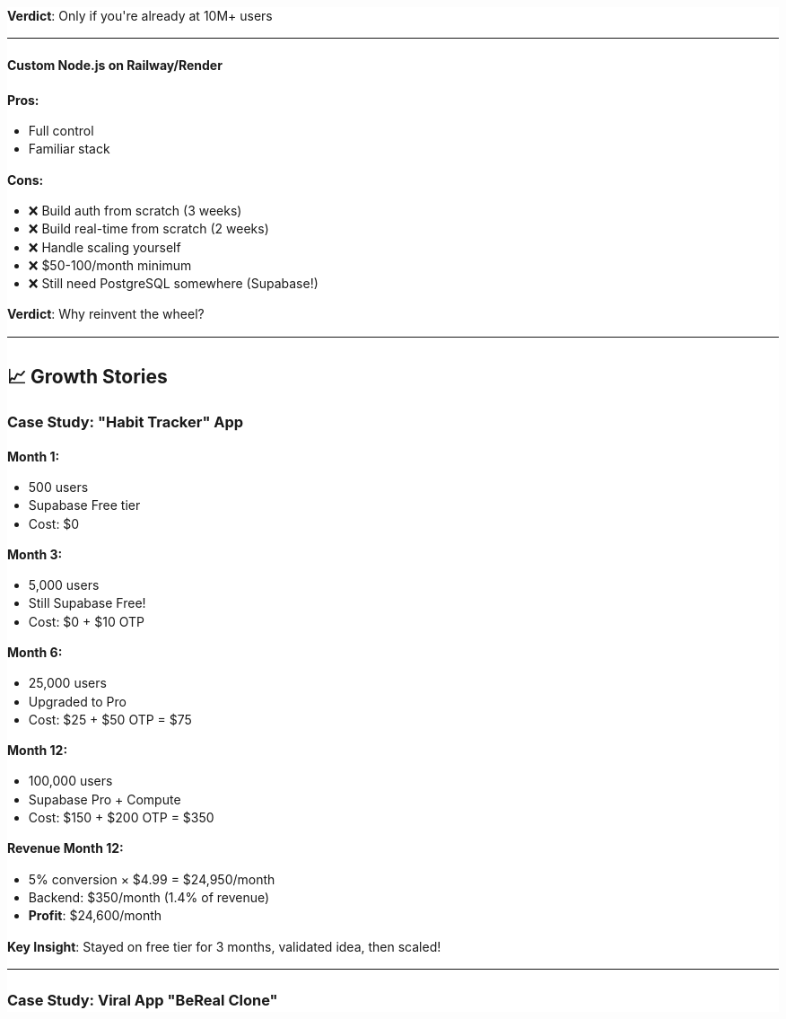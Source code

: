**Verdict**: Only if you're already at 10M+ users

---

#### **Custom Node.js on Railway/Render**
**Pros:**
- Full control
- Familiar stack

**Cons:**
- ❌ Build auth from scratch (3 weeks)
- ❌ Build real-time from scratch (2 weeks)
- ❌ Handle scaling yourself
- ❌ $50-100/month minimum
- ❌ Still need PostgreSQL somewhere (Supabase!)

**Verdict**: Why reinvent the wheel?

---

## 📈 **Growth Stories**

### **Case Study: "Habit Tracker" App**

**Month 1:**
- 500 users
- Supabase Free tier
- Cost: $0

**Month 3:**
- 5,000 users
- Still Supabase Free!
- Cost: $0 + $10 OTP

**Month 6:**
- 25,000 users
- Upgraded to Pro
- Cost: $25 + $50 OTP = $75

**Month 12:**
- 100,000 users
- Supabase Pro + Compute
- Cost: $150 + $200 OTP = $350

**Revenue Month 12:**
- 5% conversion × $4.99 = $24,950/month
- Backend: $350/month (1.4% of revenue)
- **Profit**: $24,600/month

**Key Insight**: Stayed on free tier for 3 months, validated idea, then scaled!

---

### **Case Study: Viral App "BeReal Clone"**
